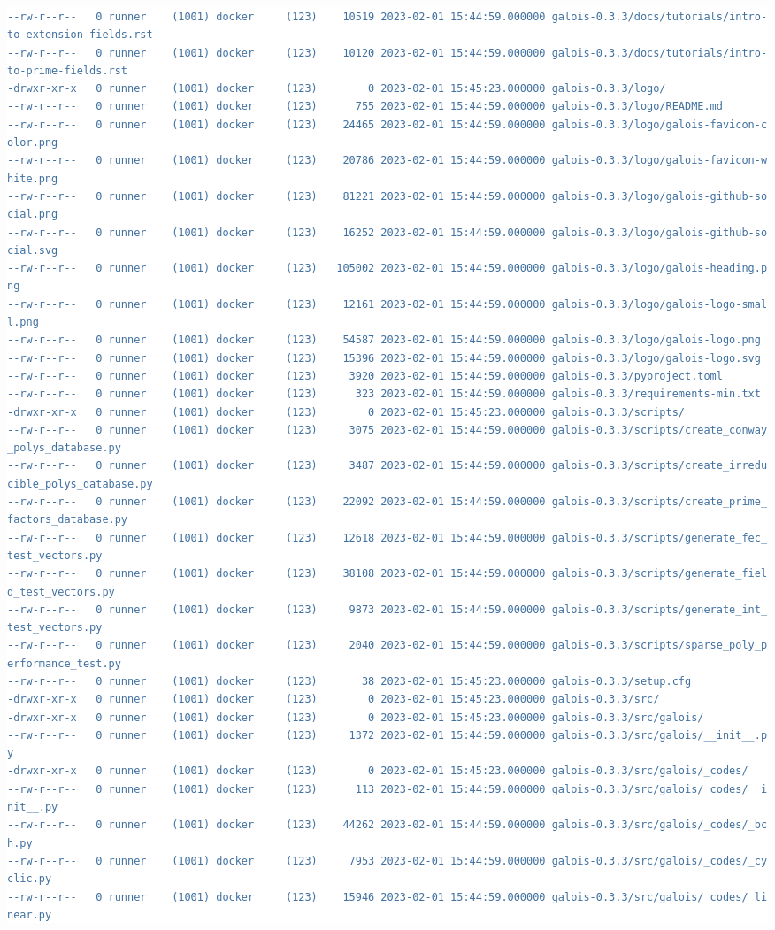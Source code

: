```diff
--rw-r--r--   0 runner    (1001) docker     (123)    10519 2023-02-01 15:44:59.000000 galois-0.3.3/docs/tutorials/intro-to-extension-fields.rst
--rw-r--r--   0 runner    (1001) docker     (123)    10120 2023-02-01 15:44:59.000000 galois-0.3.3/docs/tutorials/intro-to-prime-fields.rst
-drwxr-xr-x   0 runner    (1001) docker     (123)        0 2023-02-01 15:45:23.000000 galois-0.3.3/logo/
--rw-r--r--   0 runner    (1001) docker     (123)      755 2023-02-01 15:44:59.000000 galois-0.3.3/logo/README.md
--rw-r--r--   0 runner    (1001) docker     (123)    24465 2023-02-01 15:44:59.000000 galois-0.3.3/logo/galois-favicon-color.png
--rw-r--r--   0 runner    (1001) docker     (123)    20786 2023-02-01 15:44:59.000000 galois-0.3.3/logo/galois-favicon-white.png
--rw-r--r--   0 runner    (1001) docker     (123)    81221 2023-02-01 15:44:59.000000 galois-0.3.3/logo/galois-github-social.png
--rw-r--r--   0 runner    (1001) docker     (123)    16252 2023-02-01 15:44:59.000000 galois-0.3.3/logo/galois-github-social.svg
--rw-r--r--   0 runner    (1001) docker     (123)   105002 2023-02-01 15:44:59.000000 galois-0.3.3/logo/galois-heading.png
--rw-r--r--   0 runner    (1001) docker     (123)    12161 2023-02-01 15:44:59.000000 galois-0.3.3/logo/galois-logo-small.png
--rw-r--r--   0 runner    (1001) docker     (123)    54587 2023-02-01 15:44:59.000000 galois-0.3.3/logo/galois-logo.png
--rw-r--r--   0 runner    (1001) docker     (123)    15396 2023-02-01 15:44:59.000000 galois-0.3.3/logo/galois-logo.svg
--rw-r--r--   0 runner    (1001) docker     (123)     3920 2023-02-01 15:44:59.000000 galois-0.3.3/pyproject.toml
--rw-r--r--   0 runner    (1001) docker     (123)      323 2023-02-01 15:44:59.000000 galois-0.3.3/requirements-min.txt
-drwxr-xr-x   0 runner    (1001) docker     (123)        0 2023-02-01 15:45:23.000000 galois-0.3.3/scripts/
--rw-r--r--   0 runner    (1001) docker     (123)     3075 2023-02-01 15:44:59.000000 galois-0.3.3/scripts/create_conway_polys_database.py
--rw-r--r--   0 runner    (1001) docker     (123)     3487 2023-02-01 15:44:59.000000 galois-0.3.3/scripts/create_irreducible_polys_database.py
--rw-r--r--   0 runner    (1001) docker     (123)    22092 2023-02-01 15:44:59.000000 galois-0.3.3/scripts/create_prime_factors_database.py
--rw-r--r--   0 runner    (1001) docker     (123)    12618 2023-02-01 15:44:59.000000 galois-0.3.3/scripts/generate_fec_test_vectors.py
--rw-r--r--   0 runner    (1001) docker     (123)    38108 2023-02-01 15:44:59.000000 galois-0.3.3/scripts/generate_field_test_vectors.py
--rw-r--r--   0 runner    (1001) docker     (123)     9873 2023-02-01 15:44:59.000000 galois-0.3.3/scripts/generate_int_test_vectors.py
--rw-r--r--   0 runner    (1001) docker     (123)     2040 2023-02-01 15:44:59.000000 galois-0.3.3/scripts/sparse_poly_performance_test.py
--rw-r--r--   0 runner    (1001) docker     (123)       38 2023-02-01 15:45:23.000000 galois-0.3.3/setup.cfg
-drwxr-xr-x   0 runner    (1001) docker     (123)        0 2023-02-01 15:45:23.000000 galois-0.3.3/src/
-drwxr-xr-x   0 runner    (1001) docker     (123)        0 2023-02-01 15:45:23.000000 galois-0.3.3/src/galois/
--rw-r--r--   0 runner    (1001) docker     (123)     1372 2023-02-01 15:44:59.000000 galois-0.3.3/src/galois/__init__.py
-drwxr-xr-x   0 runner    (1001) docker     (123)        0 2023-02-01 15:45:23.000000 galois-0.3.3/src/galois/_codes/
--rw-r--r--   0 runner    (1001) docker     (123)      113 2023-02-01 15:44:59.000000 galois-0.3.3/src/galois/_codes/__init__.py
--rw-r--r--   0 runner    (1001) docker     (123)    44262 2023-02-01 15:44:59.000000 galois-0.3.3/src/galois/_codes/_bch.py
--rw-r--r--   0 runner    (1001) docker     (123)     7953 2023-02-01 15:44:59.000000 galois-0.3.3/src/galois/_codes/_cyclic.py
--rw-r--r--   0 runner    (1001) docker     (123)    15946 2023-02-01 15:44:59.000000 galois-0.3.3/src/galois/_codes/_linear.py
```